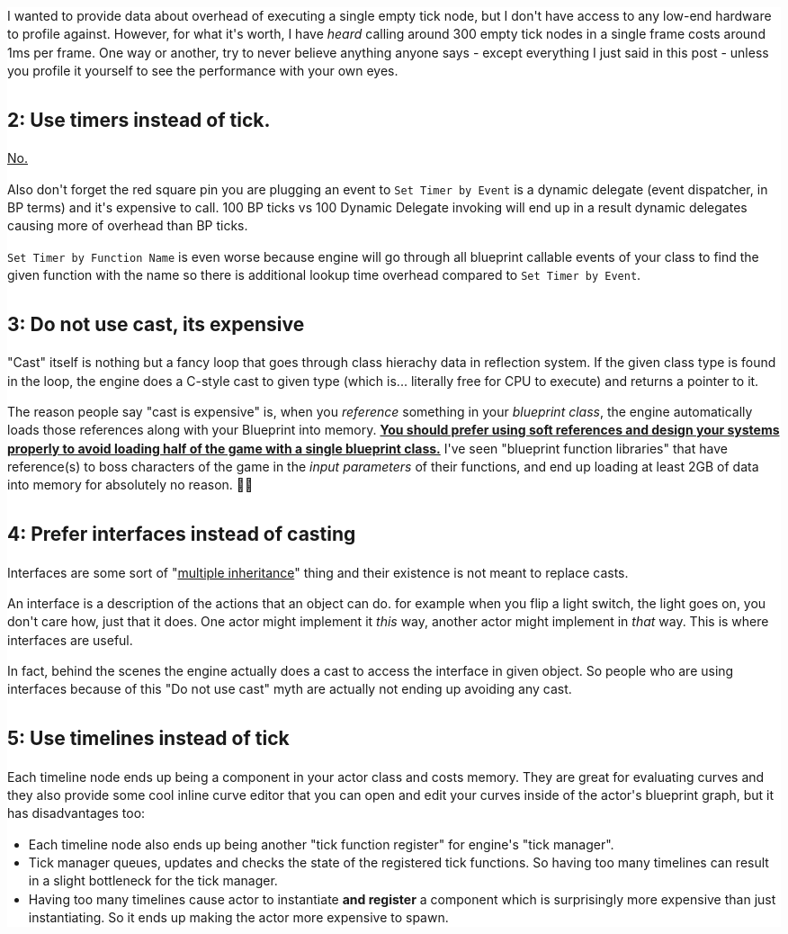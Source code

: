 I wanted to provide data about overhead of executing a single empty tick node, but I don't have access to any low-end hardware to profile against. However, for what it's worth, I have *heard* calling around 300 empty tick nodes in a single frame costs around 1ms per frame. One way or another, try to never believe anything anyone says - except everything I just said in this post - unless you profile it yourself to see the performance with your own eyes.

## 2: Use timers instead of tick.

[No.](https://www.reddit.com/r/unrealengine/comments/wq7cke/comment/ikltr2r/?utm_source=share&utm_medium=web2x&context=3)

Also don't forget the red square pin you are plugging an event to `Set Timer by Event` is a dynamic delegate (event dispatcher, in BP terms) and it's expensive to call. 100 BP ticks vs 100 Dynamic Delegate invoking will end up in a result dynamic delegates causing more of overhead than BP ticks. 

`Set Timer by Function Name` is even worse because engine will go through all blueprint callable events of your class to find the given function with the name so there is additional lookup time overhead compared to `Set Timer by Event`.

## 3: Do not use cast, its expensive

"Cast" itself is nothing but a fancy loop that goes through class hierachy data in reflection system. If the given class type is found in the loop, the engine does a C-style cast to given type (which is... literally free for CPU to execute) and returns a pointer to it.

The reason people say "cast is expensive" is, when you *reference* something in your *blueprint class*, the engine automatically loads those references along with your Blueprint into memory. **[You should prefer using soft references and design your systems properly to avoid loading half of the game with a single blueprint class.](https://youtu.be/j6mskTgL7kU?t=2364)** I've seen "blueprint function libraries" that have reference(s) to boss characters of the game in the *input parameters* of their functions, and end up loading at least 2GB of data into memory for absolutely no reason. 🤦‍♂️

## 4: Prefer interfaces instead of casting 

Interfaces are some sort of "[multiple inheritance](https://en.wikipedia.org/wiki/Multiple_inheritance)" thing and their existence is not meant to replace casts. 

An interface is a description of the actions that an object can do. for example when you flip a light switch, the light goes on, you don't care how, just that it does. One actor might implement it _this_ way, another actor might implement in _that_ way. This is where interfaces are useful.

In fact, behind the scenes the engine actually does a cast to access the interface in given object. So people who are using interfaces because of this "Do not use cast" myth are actually not ending up avoiding any cast.

## 5: Use timelines instead of tick

Each timeline node ends up being a component in your actor class and costs memory. They are great for evaluating curves and they also provide some cool inline curve editor that you can open and edit your curves inside of the actor's blueprint graph, but it has disadvantages too:

- Each timeline node also ends up being another "tick function register" for engine's "tick manager". 
- Tick manager queues, updates and checks the state of the registered tick functions. So having too many timelines can result in a slight bottleneck for the tick manager.
- Having too many timelines cause actor to instantiate **and register** a component which is surprisingly more expensive than just instantiating. So it ends up making the actor more expensive to spawn.
